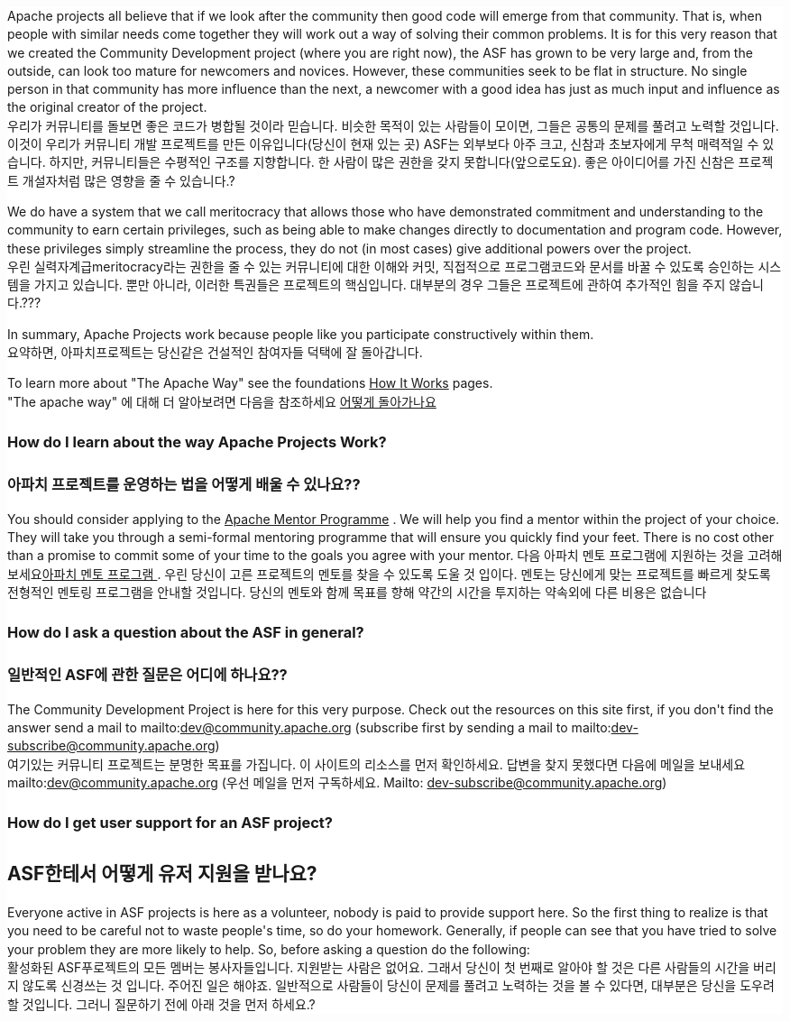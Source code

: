 Apache projects all believe that if we look after the community then good code will emerge from that community. That is, when people with similar needs come together they will work out a way of solving their common problems. It is for this very reason that we created the Community Development project (where you are right now), the ASF has grown to be very large and, from the outside, can look too mature for newcomers and novices. However, these communities seek to be flat in structure. No single person in that community has more influence than the next, a newcomer with a good idea has just as much input and influence as the original creator of the project.  
우리가 커뮤니티를 돌보면 좋은 코드가 병합될 것이라 믿습니다. 비슷한 목적이 있는 사람들이 모이면, 그들은 공통의 문제를 풀려고 노력할 것입니다. 이것이 우리가 커뮤니티 개발 프로젝트를 만든 이유입니다(당신이 현재 있는 곳) ASF는 외부보다 아주 크고, 신참과 초보자에게 무척 매력적일 수 있습니다. 하지만, 커뮤니티들은 수평적인 구조를 지향합니다. 한 사람이 많은 권한을 갖지 못합니다(앞으로도요). 좋은 아이디어를 가진 신참은 프로젝트 개설자처럼 많은 영향을 줄 수 있습니다.?

We do have a system that we call meritocracy that allows those who have demonstrated commitment and understanding to the community to earn certain privileges, such as being able to make changes directly to documentation and program code. However, these privileges simply streamline the process, they do not (in most cases) give additional powers over the project.  
우린 실력자계급meritocracy라는 권한을 줄 수 있는 커뮤니티에 대한 이해와 커밋, 직접적으로 프로그램코드와 문서를 바꿀 수 있도록 승인하는 시스템을 가지고 있습니다. 뿐만 아니라, 이러한 특권들은 프로젝트의 핵심입니다. 대부분의 경우 그들은 프로젝트에 관하여 추가적인 힘을 주지 않습니다.???

In summary, Apache Projects work because people like you participate constructively within them.  
요약하면, 아파치프로젝트는 당신같은 건설적인 참여자들 덕택에 잘 돌아갑니다.

To learn more about "The Apache Way" see the foundations [How It Works](http://apache.org/foundation/how-it-works.html) pages.  
"The apache way" 에 대해 더 알아보려면 다음을 참조하세요 [어떻게 돌아가나요 ](http://apache.org/foundation/how-it-works.html)

### How do I learn about the way Apache Projects Work?
### 아파치 프로젝트를 운영하는 법을 어떻게 배울 수 있나요??

You should consider applying to the [Apache Mentor Programme](http://community.apache.org/mentoringprogramme.html) . We will help you find a mentor within the project of your choice. They will take you through a semi-formal mentoring programme that will ensure you quickly find your feet. There is no cost other than a promise to commit some of your time to the goals you agree with your mentor.
다음 아파치 멘토 프로그램에 지원하는 것을 고려해보세요[아파치 멘토 프로그램 ](http://community.apache.org/mentoringprogramme.html). 우린 당신이 고른 프로젝트의 멘토를 찾을 수 있도록 도울 것 입이다. 멘토는 당신에게 맞는 프로젝트를 빠르게 찾도록 전형적인 멘토링 프로그램을 안내할 것입니다. 당신의 멘토와 함께 목표를 향해 약간의 시간을 투지하는 약속외에 다른 비용은 없습니다

### How do I ask a question about the ASF in general?
### 일반적인 ASF에 관한 질문은 어디에 하나요??
The Community Development Project is here for this very purpose. Check out the resources on this site first, if you don't find the answer send a mail to mailto:dev@community.apache.org (subscribe first by sending a mail to mailto:dev-subscribe@community.apache.org)  
여기있는 커뮤니티 프로젝트는 분명한 목표를 가집니다. 이 사이트의 리소스를 먼저 확인하세요. 답변을 찾지 못했다면 다음에 메일을 보내세요 mailto:dev@community.apache.org
(우선 메일을 먼저 구독하세요. Mailto: dev-subscribe@community.apache.org)

### How do I get user support for an ASF project?
## ASF한테서 어떻게 유저 지원을 받나요?
Everyone active in ASF projects is here as a volunteer, nobody is paid to provide support here. So the first thing to realize is that you need to be careful not to waste people's time, so do your homework. Generally, if people can see that you have tried to solve your problem they are more likely to help. So, before asking a question do the following:  
활성화된 ASF푸로젝트의 모든 멤버는 봉사자들입니다. 지원받는 사람은 없어요. 그래서 당신이 첫 번째로 알아야 할 것은 다른 사람들의 시간을 버리지 않도록 신경쓰는 것 입니다. 주어진 일은 해야죠. 일반적으로 사람들이 당신이 문제를 풀려고 노력하는 것을 볼 수 있다면, 대부분은 당신을 도우려 할 것입니다. 그러니 질문하기 전에 아래 것을 먼저 하세요.?
